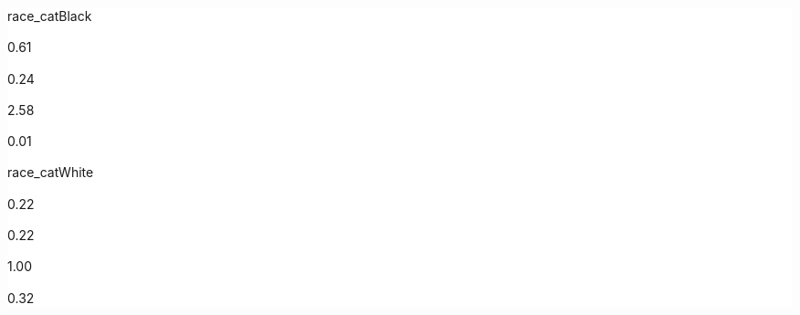<td style="text-align:left;font-weight: bold;">

race\_catBlack

</td>

<td style="text-align:right;">

0.61

</td>

<td style="text-align:right;">

0.24

</td>

<td style="text-align:right;">

2.58

</td>

<td style="text-align:right;">

0.01

</td>

</tr>

<tr>

<td style="text-align:left;font-weight: bold;">

race\_catWhite

</td>

<td style="text-align:right;">

0.22

</td>

<td style="text-align:right;">

0.22

</td>

<td style="text-align:right;">

1.00

</td>

<td style="text-align:right;">

0.32

</td>

</tr>
